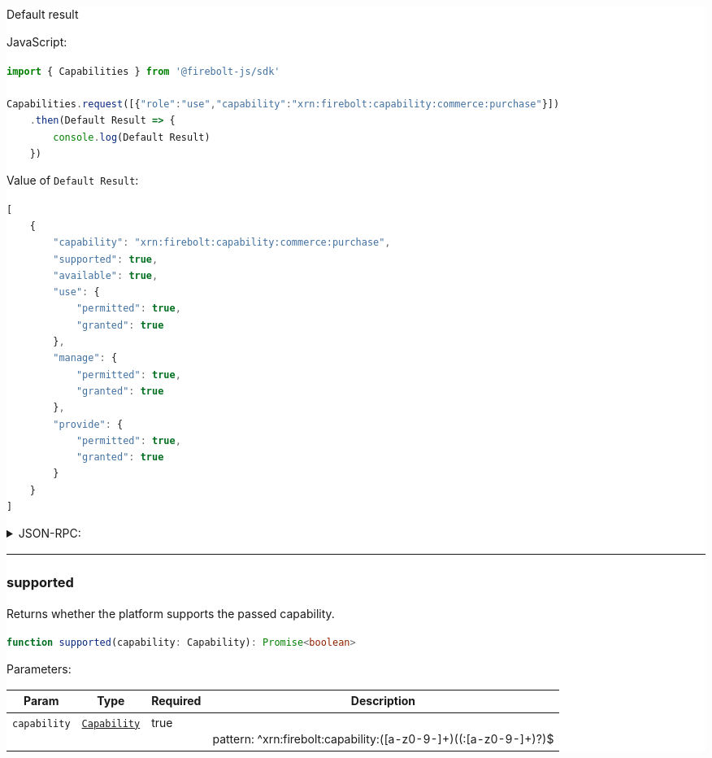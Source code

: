 
Default result

JavaScript:

```javascript
import { Capabilities } from '@firebolt-js/sdk'

Capabilities.request([{"role":"use","capability":"xrn:firebolt:capability:commerce:purchase"}])
    .then(Default Result => {
        console.log(Default Result)
    })
```

Value of `Default Result`:

```javascript
[
	{
		"capability": "xrn:firebolt:capability:commerce:purchase",
		"supported": true,
		"available": true,
		"use": {
			"permitted": true,
			"granted": true
		},
		"manage": {
			"permitted": true,
			"granted": true
		},
		"provide": {
			"permitted": true,
			"granted": true
		}
	}
]
```
<details markdown="1" ><summary>JSON-RPC:</summary></details>


---

### supported

Returns whether the platform supports the passed capability.

```typescript
function supported(capability: Capability): Promise<boolean>
```

Parameters:

| Param                  | Type                 | Required                 | Description                 |
| ---------------------- | -------------------- | ------------------------ | ----------------------- |
| `capability` | [`Capability`](../Capabilities/schemas/#Capability) | true |  <br/>pattern: ^xrn:firebolt:capability:([a-z0-9\-]+)((:[a-z0-9\-]+)?)$ |

